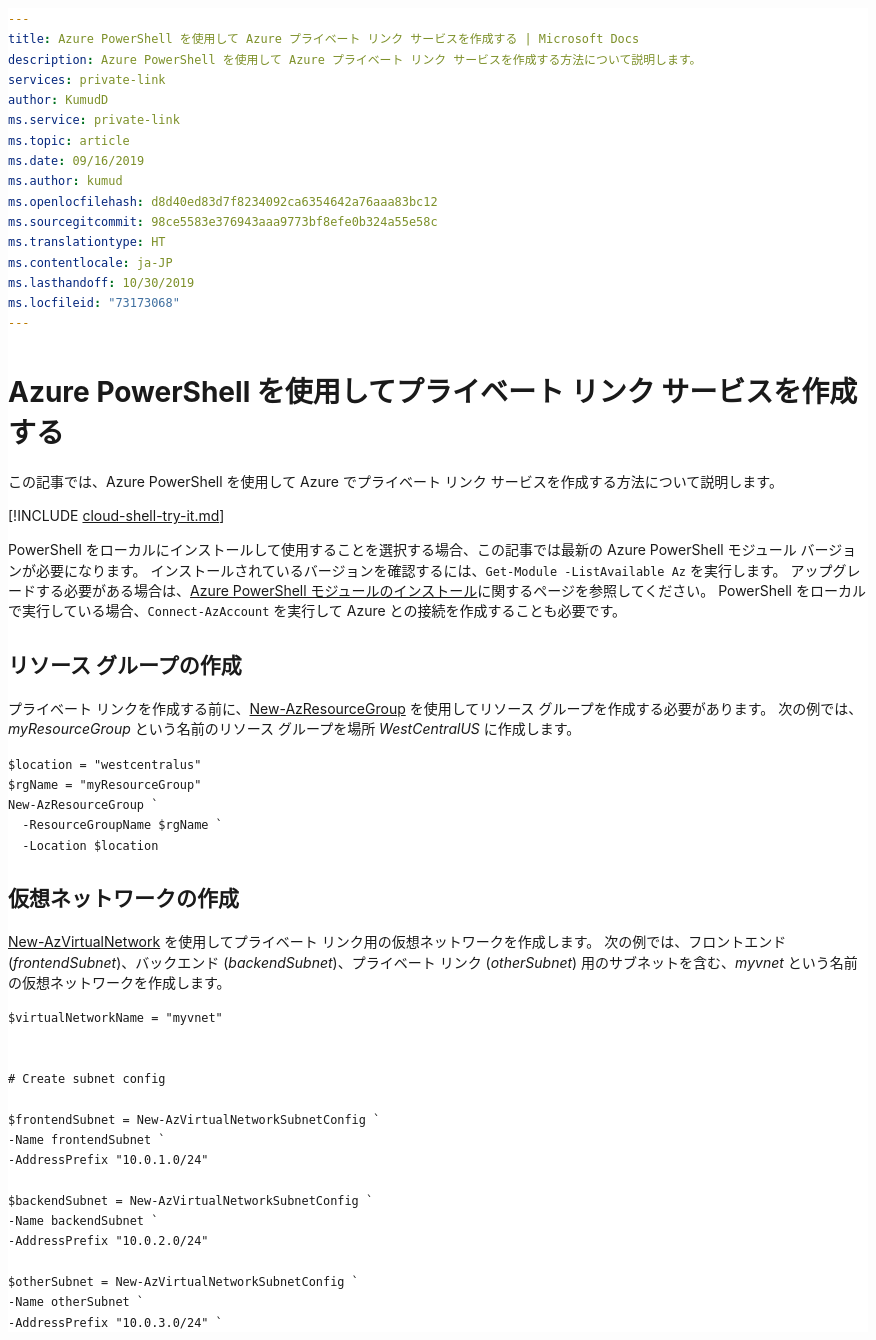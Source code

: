 ```yaml
---
title: Azure PowerShell を使用して Azure プライベート リンク サービスを作成する | Microsoft Docs
description: Azure PowerShell を使用して Azure プライベート リンク サービスを作成する方法について説明します。
services: private-link
author: KumudD
ms.service: private-link
ms.topic: article
ms.date: 09/16/2019
ms.author: kumud
ms.openlocfilehash: d8d40ed83d7f8234092ca6354642a76aaa83bc12
ms.sourcegitcommit: 98ce5583e376943aaa9773bf8efe0b324a55e58c
ms.translationtype: HT
ms.contentlocale: ja-JP
ms.lasthandoff: 10/30/2019
ms.locfileid: "73173068"
---
```

# <a name="create-a-private-link-service-using-azure-powershell"></a>Azure PowerShell を使用してプライベート リンク サービスを作成する
この記事では、Azure PowerShell を使用して Azure でプライベート リンク サービスを作成する方法について説明します。

[!INCLUDE [cloud-shell-try-it.md](../../includes/cloud-shell-try-it.md)]

PowerShell をローカルにインストールして使用することを選択する場合、この記事では最新の Azure PowerShell モジュール バージョンが必要になります。 インストールされているバージョンを確認するには、`Get-Module -ListAvailable Az` を実行します。 アップグレードする必要がある場合は、[Azure PowerShell モジュールのインストール](/powershell/azure/install-Az-ps)に関するページを参照してください。 PowerShell をローカルで実行している場合、`Connect-AzAccount` を実行して Azure との接続を作成することも必要です。

## <a name="create-a-resource-group"></a>リソース グループの作成

プライベート リンクを作成する前に、[New-AzResourceGroup](/powershell/module/az.resources/new-azresourcegroup) を使用してリソース グループを作成する必要があります。 次の例では、*myResourceGroup* という名前のリソース グループを場所 *WestCentralUS* に作成します。

```azurepowershell
$location = "westcentralus"
$rgName = "myResourceGroup"
New-AzResourceGroup `
  -ResourceGroupName $rgName `
  -Location $location
```
## <a name="create-a-virtual-network"></a>仮想ネットワークの作成
[New-AzVirtualNetwork](/powershell/module/az.network/new-azvirtualnetwork) を使用してプライベート リンク用の仮想ネットワークを作成します。 次の例では、フロントエンド (*frontendSubnet*)、バックエンド (*backendSubnet*)、プライベート リンク (*otherSubnet*) 用のサブネットを含む、*myvnet* という名前の仮想ネットワークを作成します。

```azurepowershell
$virtualNetworkName = "myvnet"


# Create subnet config

$frontendSubnet = New-AzVirtualNetworkSubnetConfig `
-Name frontendSubnet `
-AddressPrefix "10.0.1.0/24"  

$backendSubnet = New-AzVirtualNetworkSubnetConfig `
-Name backendSubnet `
-AddressPrefix "10.0.2.0/24"  

$otherSubnet = New-AzVirtualNetworkSubnetConfig `
-Name otherSubnet `
-AddressPrefix "10.0.3.0/24" `
```
